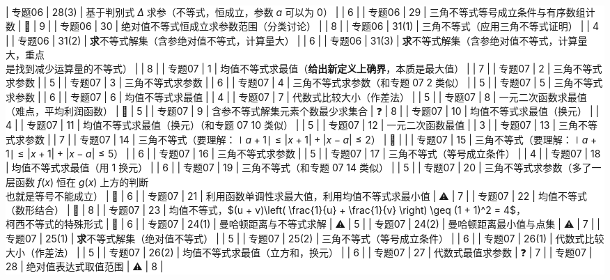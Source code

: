 | 专题06 | 28(3)  | 基于判别式 $\Delta$ 求参（不等式，恒成立，参数 $a$ 可以为 $0$） |      | 6    |
| 专题06 | 29     | 三角不等式等号成立条件与有序数组计数                         | 🔴    | 9    |
| 专题06 | 30     | 绝对值不等式恒成立求参数范围（分类讨论）                     |      | 8    |
| 专题06 | 31(1)  | 三角不等式（应用三角不等式证明）                             |      | 4    |
| 专题06 | 31(2)  | **求**不等式解集（含参绝对值不等式，计算量大）               |      | 6    |
| 专题06 | 31(3)  | **求**不等式解集（含参绝对值不等式，计算量大，重点<br />是找到减少运算量的不等式） |      | 8    |
| 专题07 | 1      | 均值不等式求最值（**给出新定义上确界**，本质是最大值）       |      | 7    |
| 专题07 | 2      | 三角不等式求参数                                             |      | 5    |
| 专题07 | 3      | 三角不等式求参数                                             |      | 6    |
| 专题07 | 4      | 三角不等式求参数（和专题 07 2 类似）                         |      | 5    |
| 专题07 | 5      | 三角不等式求参数                                             |      | 6    |
| 专题07 | 6      | 均值不等式求最值                                             |      | 4    |
| 专题07 | 7      | 代数式比较大小（作差法）                                     |      | 5    |
| 专题07 | 8      | 一元二次函数求最值（难点，平均利润函数）                     | 🔴    | 5    |
| 专题07 | 9      | 含参不等式解集元素个数最少求集合                             | ❓    | 8    |
| 专题07 | 10     | 均值不等式求最值（换元）                                     |      | 4    |
| 专题07 | 11     | 均值不等式求最值（换元）（和专题 07 10 类似）                |      | 5    |
| 专题07 | 12     | 一元二次函数最值                                             |      | 3    |
| 专题07 | 13     | 三角不等式求参数                                             |      | 7    |
| 专题07 | 14     | 三角不等式（要理解：$\mid a +1 \mid\leqslant|x+1|+|x-a|\leqslant 2$） | 🚩    |      |
| 专题07 | 15     | 三角不等式（要理解：$\mid a +1 \mid\leqslant|x+1|+|x-a|\leqslant 5$） |      | 6    |
| 专题07 | 16     | 三角不等式求参数                                             |      | 5    |
| 专题07 | 17     | 三角不等式（等号成立条件）                                   |      | 4    |
| 专题07 | 18     | 均值不等式求最值（用 $1$ 换元）                              |      | 6    |
| 专题07 | 19     | 三角不等式（和专题 07 14 类似）                              |      | 5    |
| 专题07 | 20     | 三角不等式求参数（多了一层函数 $f(x)$ 恒在 $g(x)$ 上方的判断<br />也就是等号不能成立） | 🚩    | 6    |
| 专题07 | 21     | 利用函数单调性求最大值，利用均值不等式求最小值               | ⚠️    | 7    |
| 专题07 | 22     | 均值不等式（数形结合）                                       | 🚩    | 8    |
| 专题07 | 23     | 均值不等式，$(u + v)\left( \frac{1}{u} + \frac{1}{v} \right) \geq (1 + 1)^2 = 4$，<br />柯西不等式的特殊形式 | 🚩    | 6    |
| 专题07 | 24(1)  | 曼哈顿距离与不等式求解                                       | ⚠️    | 5    |
| 专题07 | 24(2)  | 曼哈顿距离最小值与点集                                       | ⚠️    | 7    |
| 专题07 | 25(1)  | **求**不等式解集（绝对值不等式）                             |      | 5    |
| 专题07 | 25(2)  | 三角不等式（等号成立条件）                                   |      | 6    |
| 专题07 | 26(1)  | 代数式比较大小（作差法）                                     |      | 5    |
| 专题07 | 26(2)  | 均值不等式求最值（立方和，换元）                             |      | 6    |
| 专题07 | 27     | 代数式最值求参数                                             | ❓    | 7    |
| 专题07 | 28     | 绝对值表达式取值范围                                         | ⚠️    | 8    |